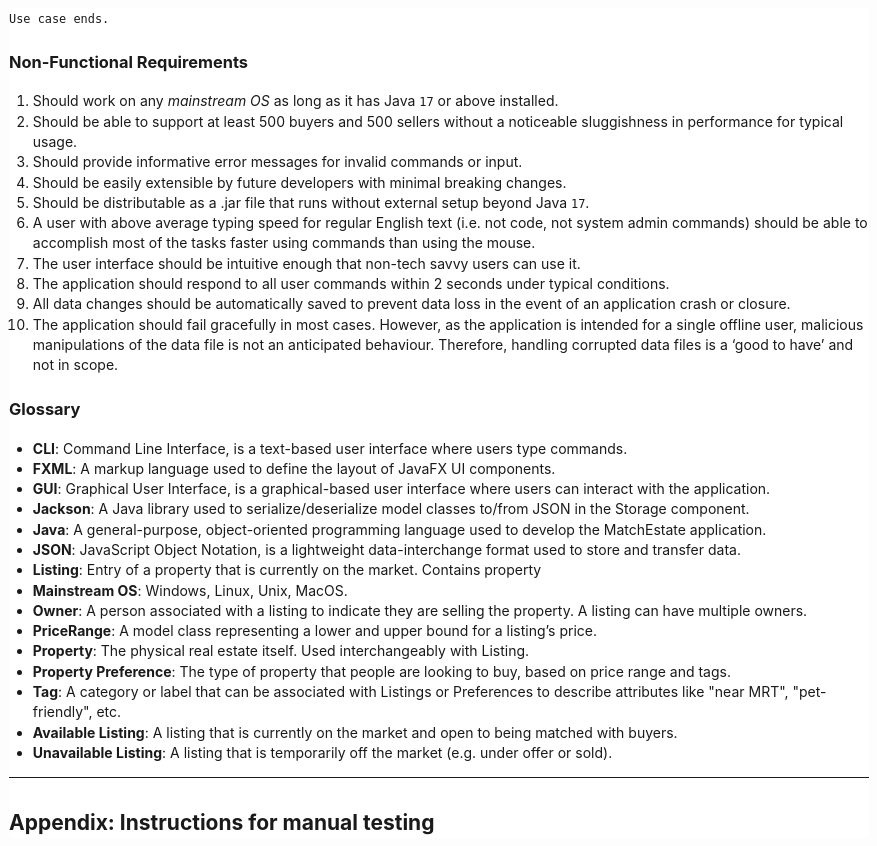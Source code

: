     Use case ends.

### Non-Functional Requirements

1.  Should work on any _mainstream OS_ as long as it has Java `17` or above installed.
2.  Should be able to support at least 500 buyers and 500 sellers without a noticeable sluggishness in performance for typical usage.
3.  Should provide informative error messages for invalid commands or input.
4.  Should be easily extensible by future developers with minimal breaking changes.
5.  Should be distributable as a .jar file that runs without external setup beyond Java `17`.
6.  A user with above average typing speed for regular English text (i.e. not code, not system admin commands) should be able to accomplish most of the tasks faster using commands than using the mouse.
7.  The user interface should be intuitive enough that non-tech savvy users can use it.
8.  The application should respond to all user commands within 2 seconds under typical conditions.
9.  All data changes should be automatically saved to prevent data loss in the event of an application crash or closure.
10.  The application should fail gracefully in most cases. However, as the application is intended for a single offline user, malicious manipulations of the data file is not an anticipated behaviour. Therefore, handling corrupted data files is a ‘good to have’ and not in scope.


### Glossary

* **CLI**: Command Line Interface, is a text-based user interface where users type commands.
* **FXML**: A markup language used to define the layout of JavaFX UI components.
* **GUI**: Graphical User Interface, is a graphical-based user interface where users can interact with the application.
* **Jackson**: A Java library used to serialize/deserialize model classes to/from JSON in the Storage component.
* **Java**: A general-purpose, object-oriented programming language used to develop the MatchEstate application.
* **JSON**: JavaScript Object Notation, is a lightweight data-interchange format used to store and transfer data.
* **Listing**: Entry of a property that is currently on the market. Contains property
* **Mainstream OS**: Windows, Linux, Unix, MacOS.
* **Owner**: A person associated with a listing to indicate they are selling the property. A listing can have multiple owners.
* **PriceRange**: A model class representing a lower and upper bound for a listing’s price.
* **Property**: The physical real estate itself. Used interchangeably with Listing.
* **Property Preference**: The type of property that people are looking to buy, based on price range and tags.
* **Tag**: A category or label that can be associated with Listings or Preferences to describe attributes like "near MRT", "pet-friendly", etc.
* **Available Listing**: A listing that is currently on the market and open to being matched with buyers.
* **Unavailable Listing**: A listing that is temporarily off the market (e.g. under offer or sold).


--------------------------------------------------------------------------------------------------------------------

## **Appendix: Instructions for manual testing**
